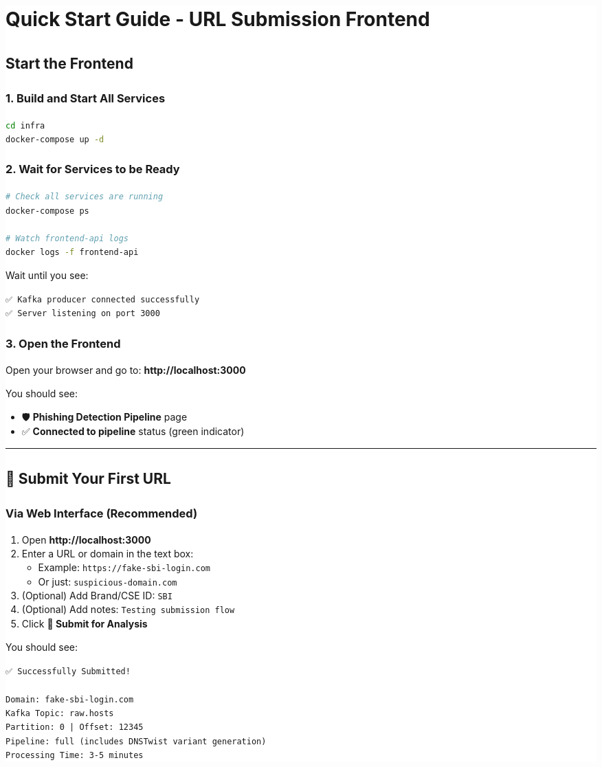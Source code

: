 # Quick Start Guide - URL Submission Frontend

## Start the Frontend

### 1. Build and Start All Services

```bash
cd infra
docker-compose up -d
```

### 2. Wait for Services to be Ready

```bash
# Check all services are running
docker-compose ps

# Watch frontend-api logs
docker logs -f frontend-api
```

Wait until you see:
```
✅ Kafka producer connected successfully
✅ Server listening on port 3000
```

### 3. Open the Frontend

Open your browser and go to: **http://localhost:3000**

You should see:
- 🛡️ **Phishing Detection Pipeline** page
- ✅ **Connected to pipeline** status (green indicator)

---

## 📝 Submit Your First URL

### Via Web Interface (Recommended)

1. Open **http://localhost:3000**
2. Enter a URL or domain in the text box:
   - Example: `https://fake-sbi-login.com`
   - Or just: `suspicious-domain.com`
3. (Optional) Add Brand/CSE ID: `SBI`
4. (Optional) Add notes: `Testing submission flow`
5. Click **🚀 Submit for Analysis**

You should see:
```
✅ Successfully Submitted!

Domain: fake-sbi-login.com
Kafka Topic: raw.hosts
Partition: 0 | Offset: 12345
Pipeline: full (includes DNSTwist variant generation)
Processing Time: 3-5 minutes
```
